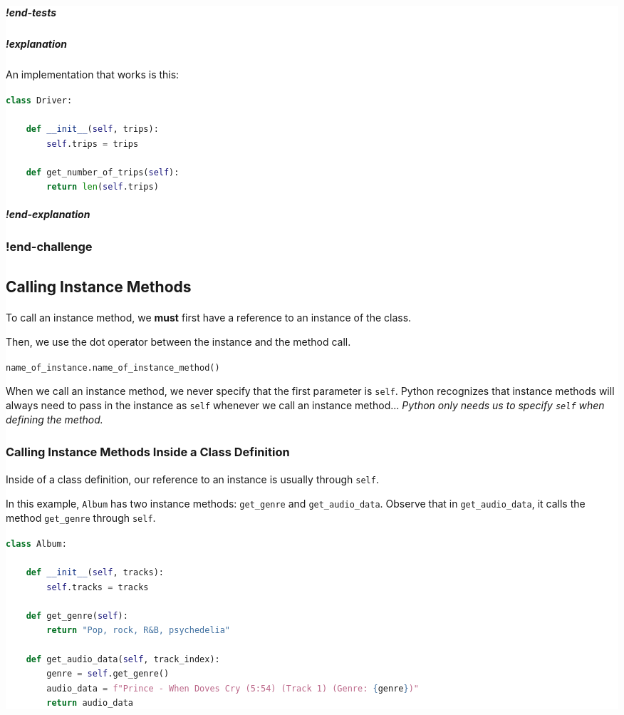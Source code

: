 ##### !end-tests

##### !explanation

An implementation that works is this:

```python
class Driver:
    
    def __init__(self, trips):
        self.trips = trips

    def get_number_of_trips(self):
        return len(self.trips)
```

##### !end-explanation

### !end-challenge


## Calling Instance Methods

To call an instance method, we **must** first have a reference to an instance of the class.

Then, we use the dot operator between the instance and the method call.

```python
name_of_instance.name_of_instance_method()
```

When we call an instance method, we never specify that the first parameter is `self`. Python recognizes that instance methods will always need to pass in the instance as `self` whenever we call an instance method... _Python only needs us to specify `self` when defining the method._

### Calling Instance Methods Inside a Class Definition

Inside of a class definition, our reference to an instance is usually through `self`.

In this example, `Album` has two instance methods: `get_genre` and `get_audio_data`. Observe that in `get_audio_data`, it calls the method `get_genre` through `self`.

```python
class Album:

    def __init__(self, tracks):
        self.tracks = tracks

    def get_genre(self):
        return "Pop, rock, R&B, psychedelia"

    def get_audio_data(self, track_index):
        genre = self.get_genre()
        audio_data = f"Prince - When Doves Cry (5:54) (Track 1) (Genre: {genre})"
        return audio_data
```
